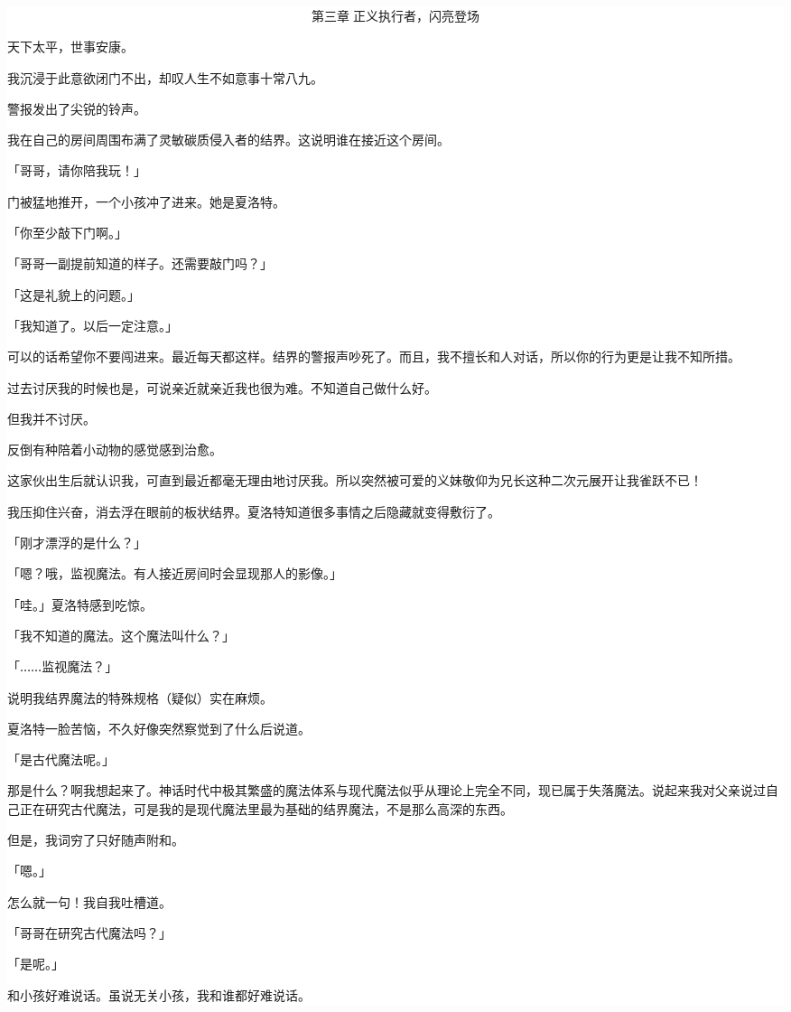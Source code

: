 <p align="center">第三章 正义执行者，闪亮登场</p>

天下太平，世事安康。

我沉浸于此意欲闭门不出，却叹人生不如意事十常八九。

警报发出了尖锐的铃声。

我在自己的房间周围布满了灵敏碳质侵入者的结界。这说明谁在接近这个房间。

「哥哥，请你陪我玩！」

门被猛地推开，一个小孩冲了进来。她是夏洛特。

「你至少敲下门啊。」

「哥哥一副提前知道的样子。还需要敲门吗？」

「这是礼貌上的问题。」

「我知道了。以后一定注意。」

可以的话希望你不要闯进来。最近每天都这样。结界的警报声吵死了。而且，我不擅长和人对话，所以你的行为更是让我不知所措。

过去讨厌我的时候也是，可说亲近就亲近我也很为难。不知道自己做什么好。

但我并不讨厌。

反倒有种陪着小动物的感觉感到治愈。

这家伙出生后就认识我，可直到最近都毫无理由地讨厌我。所以突然被可爱的义妹敬仰为兄长这种二次元展开让我雀跃不已！

我压抑住兴奋，消去浮在眼前的板状结界。夏洛特知道很多事情之后隐藏就变得敷衍了。

「刚才漂浮的是什么？」

「嗯？哦，监视魔法。有人接近房间时会显现那人的影像。」

「哇。」夏洛特感到吃惊。

「我不知道的魔法。这个魔法叫什么？」

「……监视魔法？」

说明我结界魔法的特殊规格（疑似）实在麻烦。

夏洛特一脸苦恼，不久好像突然察觉到了什么后说道。

「是古代魔法呢。」

那是什么？啊我想起来了。神话时代中极其繁盛的魔法体系与现代魔法似乎从理论上完全不同，现已属于失落魔法。说起来我对父亲说过自己正在研究古代魔法，可是我的是现代魔法里最为基础的结界魔法，不是那么高深的东西。

但是，我词穷了只好随声附和。

「嗯。」

怎么就一句！我自我吐槽道。

「哥哥在研究古代魔法吗？」

「是呢。」

和小孩好难说话。虽说无关小孩，我和谁都好难说话。
